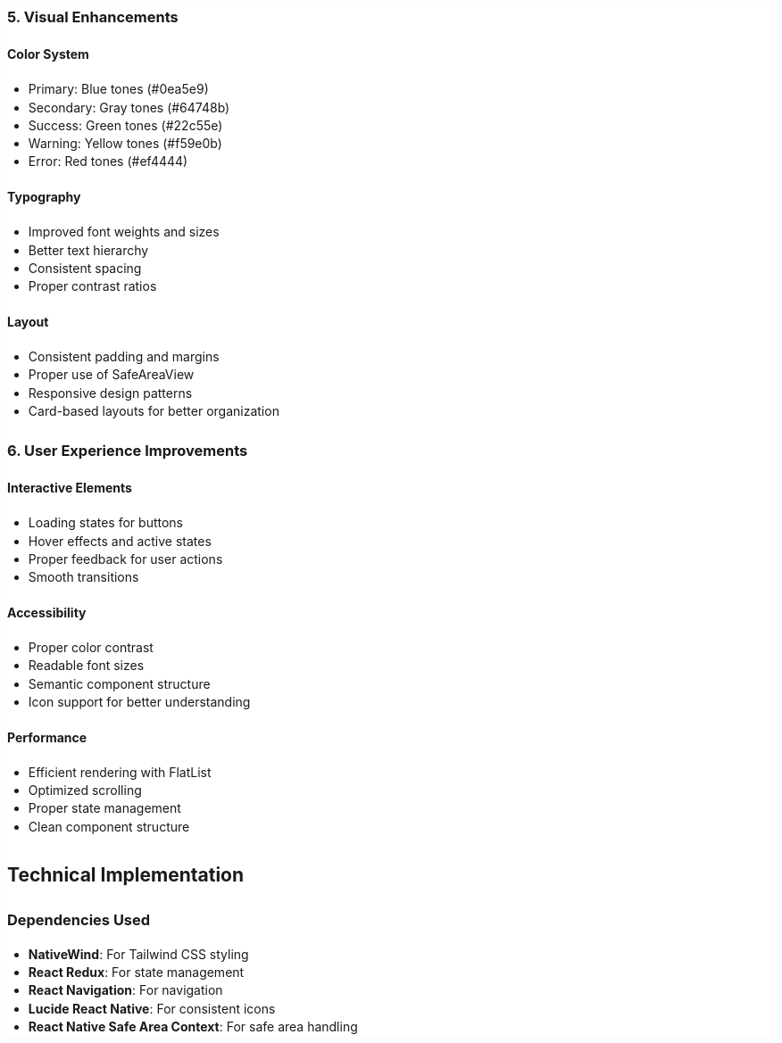 ### 5. Visual Enhancements

#### Color System
- Primary: Blue tones (#0ea5e9)
- Secondary: Gray tones (#64748b)
- Success: Green tones (#22c55e)
- Warning: Yellow tones (#f59e0b)
- Error: Red tones (#ef4444)

#### Typography
- Improved font weights and sizes
- Better text hierarchy
- Consistent spacing
- Proper contrast ratios

#### Layout
- Consistent padding and margins
- Proper use of SafeAreaView
- Responsive design patterns
- Card-based layouts for better organization

### 6. User Experience Improvements

#### Interactive Elements
- Loading states for buttons
- Hover effects and active states
- Proper feedback for user actions
- Smooth transitions

#### Accessibility
- Proper color contrast
- Readable font sizes
- Semantic component structure
- Icon support for better understanding

#### Performance
- Efficient rendering with FlatList
- Optimized scrolling
- Proper state management
- Clean component structure

## Technical Implementation

### Dependencies Used
- **NativeWind**: For Tailwind CSS styling
- **React Redux**: For state management
- **React Navigation**: For navigation
- **Lucide React Native**: For consistent icons
- **React Native Safe Area Context**: For safe area handling
